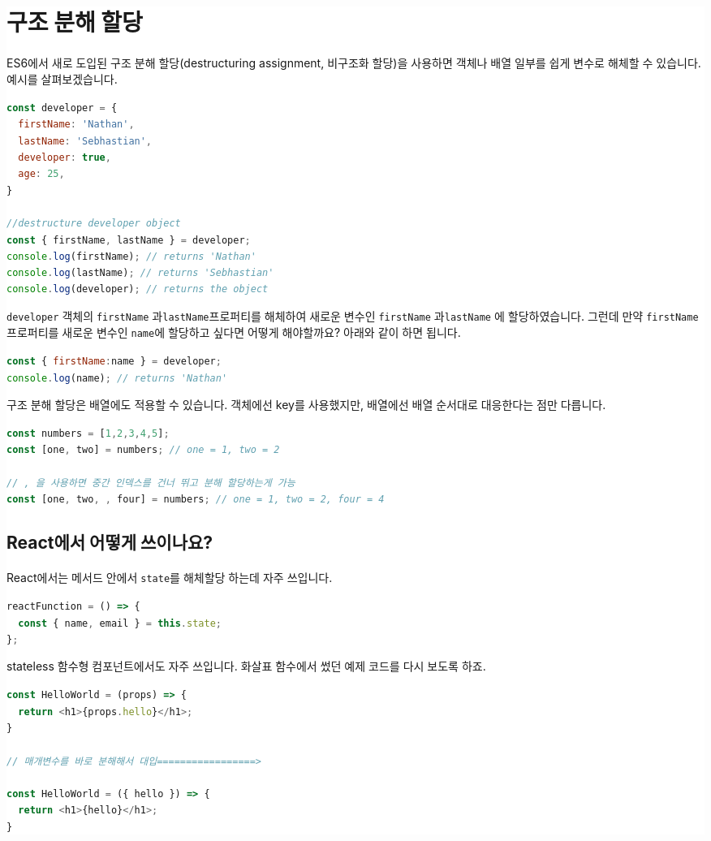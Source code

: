 
# 구조 분해 할당

ES6에서 새로 도입된 구조 분해 할당(destructuring assignment, 비구조화 할당)을 사용하면 객체나 배열 일부를 쉽게 변수로 해체할 수 있습니다. 예시를 살펴보겠습니다.

```js
const developer = {
  firstName: 'Nathan',
  lastName: 'Sebhastian',
  developer: true,
  age: 25,
}

//destructure developer object
const { firstName, lastName } = developer;
console.log(firstName); // returns 'Nathan'
console.log(lastName); // returns 'Sebhastian'
console.log(developer); // returns the object
```

`developer` 객체의 `firstName` 과`lastName`프로퍼티를 해체하여 새로운 변수인 `firstName` 과`lastName` 에 할당하였습니다. 그런데 만약 `firstName` 프로퍼티를 새로운 변수인 `name`에 할당하고 싶다면 어떻게 해야할까요? 아래와 같이 하면 됩니다.

```js
const { firstName:name } = developer;
console.log(name); // returns 'Nathan'
```

구조 분해 할당은 배열에도 적용할 수 있습니다. 객체에선 key를 사용했지만, 배열에선 배열 순서대로 대응한다는 점만 다릅니다.

```js
const numbers = [1,2,3,4,5];
const [one, two] = numbers; // one = 1, two = 2

// , 을 사용하면 중간 인덱스를 건너 뛰고 분해 할당하는게 가능
const [one, two, , four] = numbers; // one = 1, two = 2, four = 4
```



## React에서 어떻게 쓰이나요?

React에서는 메서드 안에서 `state`를 해체할당 하는데 자주 쓰입니다.

```js
reactFunction = () => {
  const { name, email } = this.state;
};
```

stateless 함수형 컴포넌트에서도 자주 쓰입니다. 화살표 함수에서 썼던 예제 코드를 다시 보도록 하죠.

```js
const HelloWorld = (props) => {
  return <h1>{props.hello}</h1>;
}

// 매개변수를 바로 분해해서 대입=================>

const HelloWorld = ({ hello }) => {
  return <h1>{hello}</h1>;
}
```
